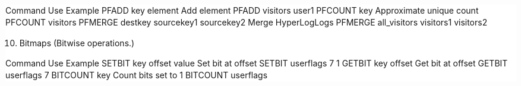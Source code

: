 Command	Use	Example
PFADD key element	Add element	PFADD visitors user1
PFCOUNT key	Approximate unique count	PFCOUNT visitors
PFMERGE destkey sourcekey1 sourcekey2	Merge HyperLogLogs	PFMERGE all_visitors visitors1 visitors2

10. Bitmaps
(Bitwise operations.)

Command	Use	Example
SETBIT key offset value	Set bit at offset	SETBIT userflags 7 1
GETBIT key offset	Get bit at offset	GETBIT userflags 7
BITCOUNT key	Count bits set to 1	BITCOUNT userflags

